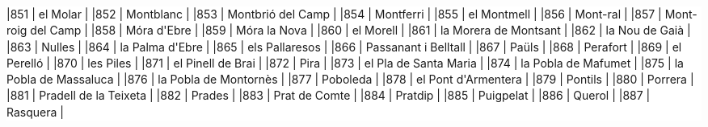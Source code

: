 |851 | el Molar |
|852 | Montblanc |
|853 | Montbrió del Camp |
|854 | Montferri |
|855 | el Montmell |
|856 | Mont-ral |
|857 | Mont-roig del Camp |
|858 | Móra d'Ebre |
|859 | Móra la Nova |
|860 | el Morell |
|861 | la Morera de Montsant |
|862 | la Nou de Gaià |
|863 | Nulles |
|864 | la Palma d'Ebre |
|865 | els Pallaresos |
|866 | Passanant i Belltall |
|867 | Paüls |
|868 | Perafort |
|869 | el Perelló |
|870 | les Piles |
|871 | el Pinell de Brai |
|872 | Pira |
|873 | el Pla de Santa Maria |
|874 | la Pobla de Mafumet |
|875 | la Pobla de Massaluca |
|876 | la Pobla de Montornès |
|877 | Poboleda |
|878 | el Pont d'Armentera |
|879 | Pontils |
|880 | Porrera |
|881 | Pradell de la Teixeta |
|882 | Prades |
|883 | Prat de Comte |
|884 | Pratdip |
|885 | Puigpelat |
|886 | Querol |
|887 | Rasquera |